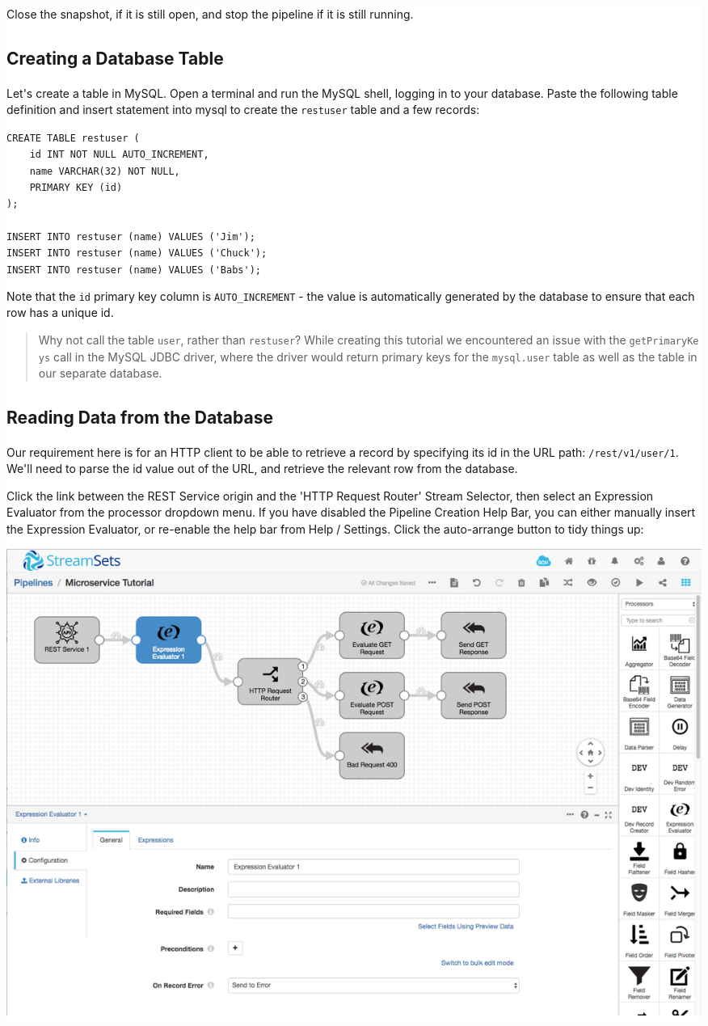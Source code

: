 Close the snapshot, if it is still open, and stop the pipeline if it is still running.

## Creating a Database Table

Let's create a table in MySQL. Open a terminal and run the MySQL shell, logging in to your database. Paste the following table definition and insert statement into mysql to create the `restuser` table and a few records:

    CREATE TABLE restuser (
        id INT NOT NULL AUTO_INCREMENT,
        name VARCHAR(32) NOT NULL,
        PRIMARY KEY (id)
    );

    INSERT INTO restuser (name) VALUES ('Jim');
    INSERT INTO restuser (name) VALUES ('Chuck');
    INSERT INTO restuser (name) VALUES ('Babs');

Note that the `id` primary key column is `AUTO_INCREMENT` - the value is automatically generated by the database to ensure that each row has a unique id.

> Why not call the table `user`, rather than `restuser`? While creating this tutorial we encountered an issue with the `getPrimaryKeys` call in the MySQL JDBC driver, where the driver would return primary keys for the `mysql.user` table as well as the table in our separate database.

## Reading Data from the Database

Our requirement here is for an HTTP client to be able to retrieve a record by specifying its id in the URL path: `/rest/v1/user/1`. We'll need to parse the id value out of the URL, and retrieve the relevant row from the database.

Click the link between the REST Service origin and the 'HTTP Request Router' Stream Selector, then select an Expression Evaluator from the processor dropdown menu. If you have disabled the Pipeline Creation Help Bar, you can either manually insert the Expression Evaluator, or re-enable the help bar from Help / Settings. Click the auto-arrange button to tidy things up:

![Add an Expression Evaluator](add-expression-evaluator.png)
